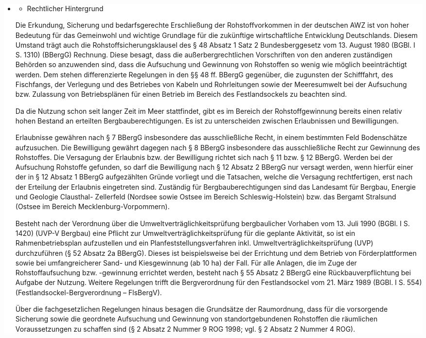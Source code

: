 


*    *   Rechtlicher Hintergrund

        Die Erkundung, Sicherung und bedarfsgerechte Erschließung der
        Rohstoffvorkommen in der deutschen AWZ ist von hoher Bedeutung für das
        Gemeinwohl und wichtige Grundlage für die zukünftige wirtschaftliche
        Entwicklung Deutschlands. Diesem Umstand trägt auch die
        Rohstoffsicherungsklausel des § 48 Absatz 1 Satz 2 Bundesberggesetz
        vom 13. August 1980 (BGBl. I S. 1310) (BBergG) Rechnung. Diese besagt,
        dass die außerbergrechtlichen Vorschriften von den anderen zuständigen
        Behörden so anzuwenden sind, dass die Aufsuchung und Gewinnung von
        Rohstoffen so wenig wie möglich beeinträchtigt werden. Dem stehen
        differenzierte Regelungen in den §§ 48 ff. BBergG gegenüber, die
        zugunsten der Schifffahrt, des Fischfangs, der Verlegung und des
        Betriebes von Kabeln und Rohrleitungen sowie der Meeresumwelt bei der
        Aufsuchung bzw. Zulassung von Betriebsplänen für einen Betrieb im
        Bereich des Festlandsockels zu beachten sind.

        Da die Nutzung schon seit langer Zeit im Meer stattfindet, gibt es im
        Bereich der Rohstoffgewinnung bereits einen relativ hohen Bestand an
        erteilten Bergbauberechtigungen. Es ist zu unterscheiden zwischen
        Erlaubnissen und Bewilligungen.

        Erlaubnisse gewähren nach § 7 BBergG insbesondere das ausschließliche
        Recht, in einem bestimmten Feld Bodenschätze aufzusuchen. Die
        Bewilligung gewährt dagegen nach § 8 BBergG insbesondere das
        ausschließliche Recht zur Gewinnung des Rohstoffes. Die Versagung der
        Erlaubnis bzw. der Bewilligung richtet sich nach § 11 bzw. § 12
        BBergG. Werden bei der Aufsuchung Rohstoffe gefunden, so darf die
        Bewilligung nach § 12 Absatz 2 BBergG nur versagt werden, wenn hierfür
        einer der in § 12 Absatz 1 BBergG aufgezählten Gründe vorliegt und die
        Tatsachen, welche die Versagung rechtfertigen, erst nach der Erteilung
        der Erlaubnis eingetreten sind. Zuständig für Bergbauberechtigungen
        sind das Landesamt für Bergbau, Energie und Geologie Clausthal-
        Zellerfeld (Nordsee sowie Ostsee im Bereich Schleswig-Holstein) bzw.
        das Bergamt Stralsund (Ostsee im Bereich Mecklenburg-Vorpommern).

        Besteht nach der Verordnung über die Umweltverträglichkeitsprüfung
        bergbaulicher Vorhaben vom 13. Juli 1990 (BGBl. I S. 1420) (UVP-V
        Bergbau) eine Pflicht zur Umweltverträglichkeitsprüfung für die
        geplante Aktivität, so ist ein Rahmenbetriebsplan aufzustellen und ein
        Planfeststellungsverfahren inkl. Umweltverträglichkeitsprüfung (UVP)
        durchzuführen (§ 52 Absatz 2a BBergG). Dieses ist beispielsweise bei
        der Errichtung und dem Betrieb von Förderplattformen sowie bei
        umfangreicherer Sand- und Kiesgewinnung (ab 10 ha) der Fall. Für alle
        Anlagen, die im Zuge der Rohstoffaufsuchung bzw. -gewinnung errichtet
        werden, besteht nach § 55 Absatz 2 BBergG eine Rückbauverpflichtung
        bei Aufgabe der Nutzung. Weitere Regelungen trifft die Bergverordnung
        für den Festlandsockel vom 21. März 1989 (BGBl. I S. 554)
        (Festlandsockel-Bergverordnung – FlsBergV).

        Über die fachgesetzlichen Regelungen hinaus besagen die Grundsätze der
        Raumordnung, dass für die vorsorgende Sicherung sowie die geordnete
        Aufsuchung und Gewinnung von standortgebundenen Rohstoffen die
        räumlichen Voraussetzungen zu schaffen sind (§ 2 Absatz 2 Nummer 9 ROG
        1998; vgl. § 2 Absatz 2 Nummer 4 ROG).
